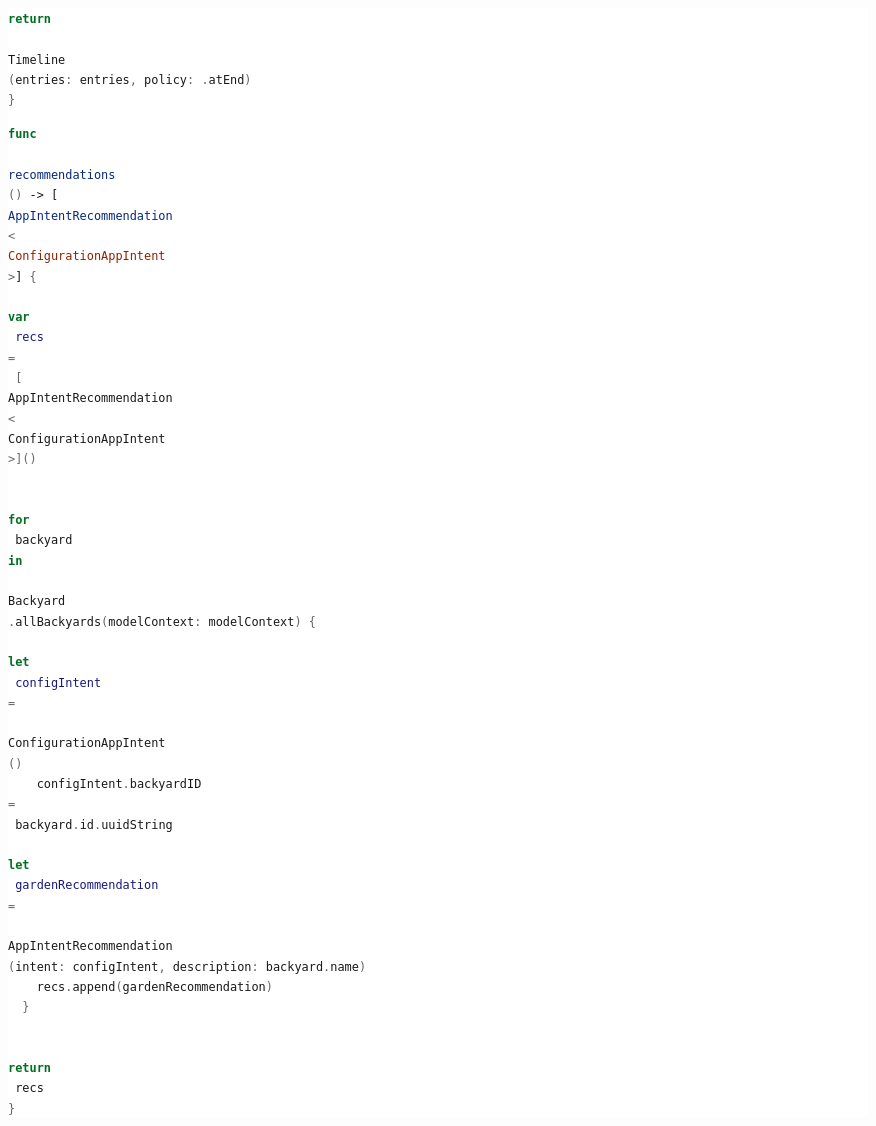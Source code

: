 ```swift
return
 
Timeline
(entries: entries, policy: .atEnd)
}
```

```swift
func
 
recommendations
() -> [
AppIntentRecommendation
<
ConfigurationAppIntent
>] {
  
var
 recs 
=
 [
AppIntentRecommendation
<
ConfigurationAppIntent
>]()

  
for
 backyard 
in
 
Backyard
.allBackyards(modelContext: modelContext) {
    
let
 configIntent 
=
 
ConfigurationAppIntent
()
    configIntent.backyardID 
=
 backyard.id.uuidString
    
let
 gardenRecommendation 
=
 
AppIntentRecommendation
(intent: configIntent, description: backyard.name)
    recs.append(gardenRecommendation)
  }

  
return
 recs
}
```
